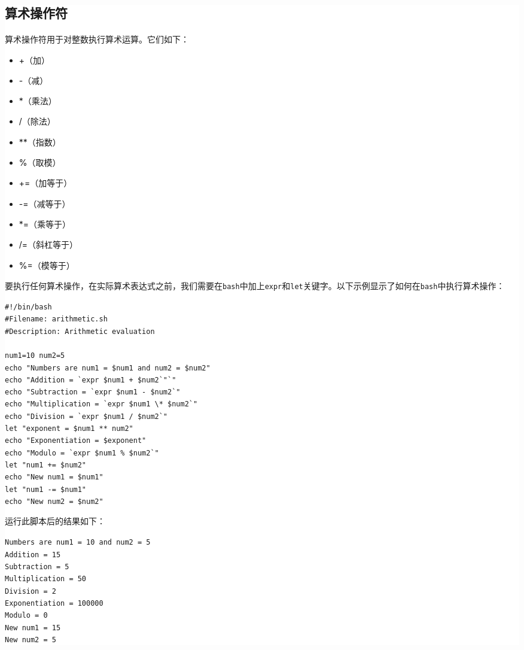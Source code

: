 ## 算术操作符

算术操作符用于对整数执行算术运算。它们如下：

+   +（加）

+   -（减）

+   *（乘法）

+   /（除法）

+   **（指数）

+   %（取模）

+   +=（加等于）

+   -=（减等于）

+   *=（乘等于）

+   /=（斜杠等于）

+   %=（模等于）

要执行任何算术操作，在实际算术表达式之前，我们需要在`bash`中加上`expr`和`let`关键字。以下示例显示了如何在`bash`中执行算术操作：

```
#!/bin/bash
#Filename: arithmetic.sh
#Description: Arithmetic evaluation

num1=10 num2=5
echo "Numbers are num1 = $num1 and num2 = $num2"
echo "Addition = `expr $num1 + $num2`"`"
echo "Subtraction = `expr $num1 - $num2`"
echo "Multiplication = `expr $num1 \* $num2`"
echo "Division = `expr $num1 / $num2`"
let "exponent = $num1 ** num2"
echo "Exponentiation = $exponent" 
echo "Modulo = `expr $num1 % $num2`"
let "num1 += $num2"
echo "New num1 = $num1"
let "num1 -= $num1"
echo "New num2 = $num2"
```

运行此脚本后的结果如下：

```
Numbers are num1 = 10 and num2 = 5
Addition = 15
Subtraction = 5
Multiplication = 50
Division = 2
Exponentiation = 100000
Modulo = 0
New num1 = 15
New num2 = 5
```
